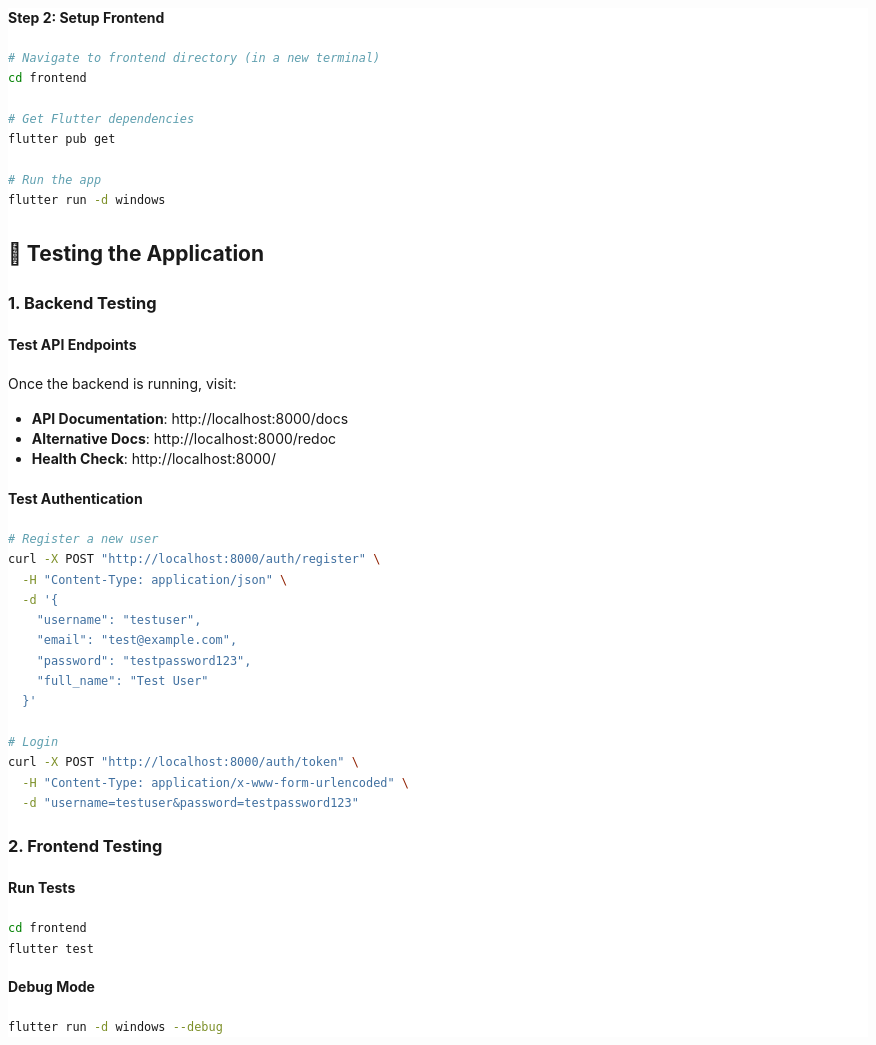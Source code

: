 #### Step 2: Setup Frontend
```bash
# Navigate to frontend directory (in a new terminal)
cd frontend

# Get Flutter dependencies
flutter pub get

# Run the app
flutter run -d windows
```

## 🧪 Testing the Application

### 1. Backend Testing

#### Test API Endpoints
Once the backend is running, visit:
- **API Documentation**: http://localhost:8000/docs
- **Alternative Docs**: http://localhost:8000/redoc
- **Health Check**: http://localhost:8000/

#### Test Authentication
```bash
# Register a new user
curl -X POST "http://localhost:8000/auth/register" \
  -H "Content-Type: application/json" \
  -d '{
    "username": "testuser",
    "email": "test@example.com",
    "password": "testpassword123",
    "full_name": "Test User"
  }'

# Login
curl -X POST "http://localhost:8000/auth/token" \
  -H "Content-Type: application/x-www-form-urlencoded" \
  -d "username=testuser&password=testpassword123"
```

### 2. Frontend Testing

#### Run Tests
```bash
cd frontend
flutter test
```

#### Debug Mode
```bash
flutter run -d windows --debug
```
